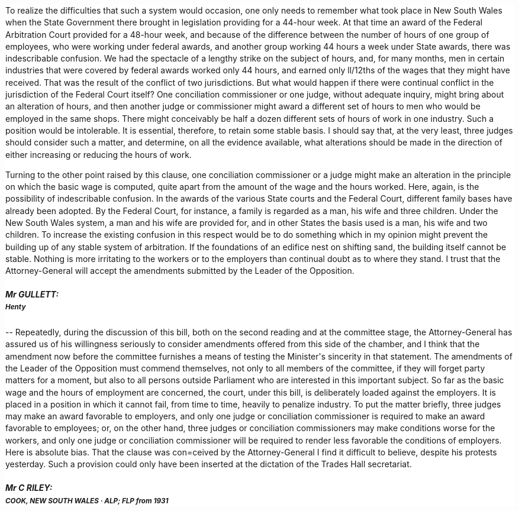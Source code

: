 To realize the difficulties that such a system would occasion, one only needs to remember what took place in New South Wales when the State Government there brought in legislation providing for a 44-hour week. At that time an award of the Federal Arbitration Court provided for a 48-hour week, and because of the difference between the number of hours of one group of employees, who were working under federal awards, and another group working 44 hours a week under State awards, there was indescribable confusion. We had the spectacle of a lengthy strike on the subject of hours, and, for many months, men in certain industries that were covered by federal awards worked only 44 hours, and earned only ll/12ths of the wages that they might have received. That was the result of the conflict of two jurisdictions. But what would happen if there were continual conflict in the jurisdiction of the Federal Court itself? One conciliation commissioner or one judge, without adequate inquiry, might bring about an alteration of hours, and then another judge or commissioner might award a different set of hours to men who would be employed in the same shops. There might conceivably be half a dozen different sets of hours of work in one industry. Such a position would be intolerable. It is essential, therefore, to retain some stable basis. I should say that, at the very least, three judges should consider such a matter, and determine, on all the evidence available, what alterations should be made in the direction of either increasing or reducing the hours of work. 

Turning to the other point raised by this clause, one conciliation  commissioner  or a judge might make an alteration in the principle on which the basic wage  is computed, quite apart from the amount of the wage and the hours worked. Here, again, is the  possibility  of indescribable confusion. In the awards of the various State courts and the Federal Court, different family bases have already been adopted. By the Federal Court, for instance, a family is regarded as a man, his wife and three children. Under the New South Wales system, a man and his wife are provided for, and in other States the basis used is a man, his wife and two children. To increase the existing confusion in this respect would be to do something which in my opinion might prevent the building up of any stable system of arbitration. If the foundations of an edifice nest on shifting sand, the building itself cannot be stable. Nothing is more irritating to the workers or to the employers than continual doubt as to where they stand. I trust that the Attorney-General will accept the amendments submitted by the Leader of the Opposition. 

##### Mr GULLETT:<br><small class="text-muted">Henty</small>

-- Repeatedly, during the discussion of this bill, both on the second reading and at the committee stage, the Attorney-General has assured us of his willingness seriously to consider amendments offered from this side of the chamber, and I think that the amendment now before the committee furnishes a means of testing the Minister's sincerity in that statement. The amendments of the Leader of the Opposition must commend themselves, not only to all members of the committee, if they will forget party matters for a moment, but also to all persons outside Parliament who are interested in this important subject. So far as the basic wage and the hours of employment are concerned, the court, under this bill, is deliberately loaded against the employers. It is placed in a position in which it cannot fail, from time to time, heavily to penalize industry. To put the matter briefly, three judges may make an award favorable to employers, and only one judge or conciliation commissioner is required to make an award favorable to employees; or, on the other hand, three judges or conciliation commissioners may make conditions worse for the workers, and only one judge or conciliation commissioner will be required to render less favorable the conditions of employers. Here is absolute bias. That the clause was con=ceived by the Attorney-General I find it difficult to believe, despite his protests yesterday. Such a provision could only have been inserted at the dictation of the Trades Hall secretariat. 

##### Mr C RILEY:<br><small class="text-muted">COOK, NEW SOUTH WALES &middot; ALP; FLP from 1931</small>
